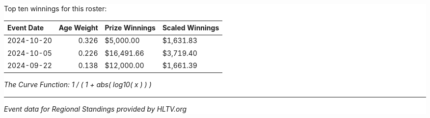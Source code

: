 Top ten winnings for this roster:<br />

| Event Date | Age Weight | Prize Winnings | Scaled Winnings |
| :- | -: | :- | :- |
| 2024-10-20 |      0.326 | $5,000.00      | $1,631.83       |
| 2024-10-05 |      0.226 | $16,491.66     | $3,719.40       |
| 2024-09-22 |      0.138 | $12,000.00     | $1,661.39       |


<span id="curveFunction"></span>_The Curve Function: 1 / ( 1 + abs( log10( x ) ) )_<br />

---
_Event data for Regional Standings provided by HLTV.org_<br />
